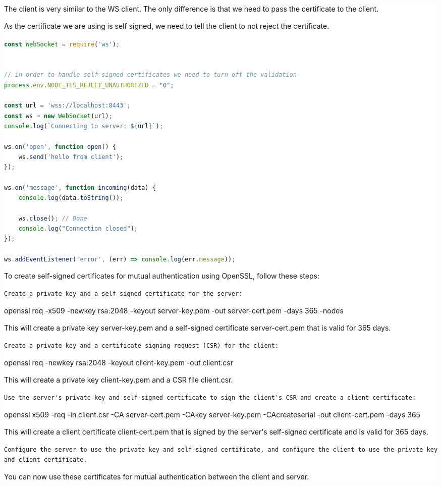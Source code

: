 The client is very similar to the WS client. The only difference is that we need to pass the certificate to the client.

As the certificate we are using is self signed, we need to tell the client to not reject the certificate. 

```javascript
const WebSocket = require('ws');


// in order to handle self-signed certificates we need to turn off the validation
process.env.NODE_TLS_REJECT_UNAUTHORIZED = "0";

const url = 'wss://localhost:8443';
const ws = new WebSocket(url);
console.log(`Connecting to server: ${url}`);

ws.on('open', function open() {
    ws.send('hello from client');
});

ws.on('message', function incoming(data) {
    console.log(data.toString());

    ws.close(); // Done
    console.log("Connection closed");
});

ws.addEventListener('error', (err) => console.log(err.message));
```



To create self-signed certificates for mutual authentication using OpenSSL, follow these steps:

    Create a private key and a self-signed certificate for the server:

openssl req -x509 -newkey rsa:2048 -keyout server-key.pem -out server-cert.pem -days 365 -nodes

This will create a private key server-key.pem and a self-signed certificate server-cert.pem that is valid for 365 days.

    Create a private key and a certificate signing request (CSR) for the client:

openssl req -newkey rsa:2048 -keyout client-key.pem -out client.csr

This will create a private key client-key.pem and a CSR file client.csr.

    Use the server's private key and self-signed certificate to sign the client's CSR and create a client certificate:

openssl x509 -req -in client.csr -CA server-cert.pem -CAkey server-key.pem -CAcreateserial -out client-cert.pem -days 365

This will create a client certificate client-cert.pem that is signed by the server's self-signed certificate and is valid for 365 days.

    Configure the server to use the private key and self-signed certificate, and configure the client to use the private key and client certificate.

You can now use these certificates for mutual authentication between the client and server.